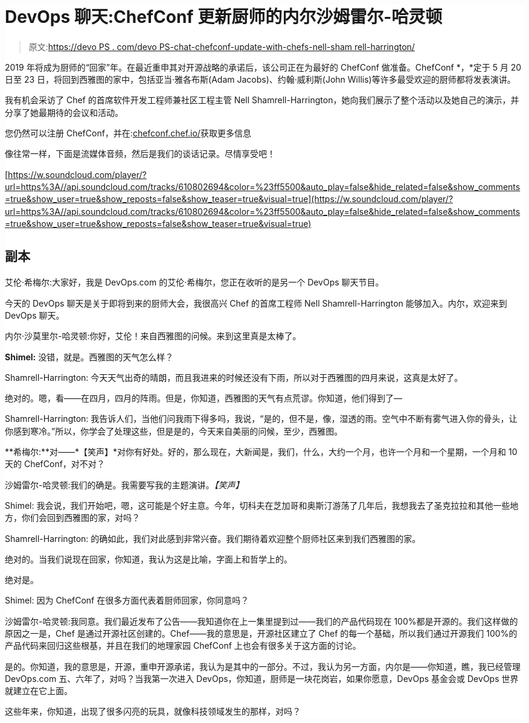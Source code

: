 # DevOps 聊天:ChefConf 更新厨师的内尔沙姆雷尔-哈灵顿

> 原文:[https://devo PS . com/devo PS-chat-chefconf-update-with-chefs-nell-sham rell-harrington/](https://devops.com/devops-chat-chefconf-update-with-chefs-nell-shamrell-harrington/)

2019 年将成为厨师的“回家”年。在最近重申其对开源战略的承诺后，该公司正在为最好的 ChefConf 做准备。ChefConf *，*定于 5 月 20 日至 23 日，将回到西雅图的家中，包括亚当·雅各布斯(Adam Jacobs)、约翰·威利斯(John Willis)等许多最受欢迎的厨师都将发表演讲。

我有机会采访了 Chef 的首席软件开发工程师兼社区工程主管 Nell Shamrell-Harrington，她向我们展示了整个活动以及她自己的演示，并分享了她最期待的会议和活动。

您仍然可以注册 ChefConf，并在:[chefconf.chef.io/](https://chefconf.chef.io/ "https://chefconf.chef.io/")获取更多信息

像往常一样，下面是流媒体音频，然后是我们的谈话记录。尽情享受吧！

[https://w.soundcloud.com/player/?url=https%3A//api.soundcloud.com/tracks/610802694&color=%23ff5500&auto_play=false&hide_related=false&show_comments=true&show_user=true&show_reposts=false&show_teaser=true&visual=true](https://w.soundcloud.com/player/?url=https%3A//api.soundcloud.com/tracks/610802694&color=%23ff5500&auto_play=false&hide_related=false&show_comments=true&show_user=true&show_reposts=false&show_teaser=true&visual=true)

## 副本

艾伦·希梅尔:大家好，我是 DevOps.com 的艾伦·希梅尔，您正在收听的是另一个 DevOps 聊天节目。

今天的 DevOps 聊天是关于即将到来的厨师大会，我很高兴 Chef 的首席工程师 Nell Shamrell-Harrington 能够加入。内尔，欢迎来到 DevOps 聊天。

内尔·沙莫里尔-哈灵顿:你好，艾伦！来自西雅图的问候。来到这里真是太棒了。

**Shimel:** 没错，就是。西雅图的天气怎么样？

Shamrell-Harrington: 今天天气出奇的晴朗，而且我进来的时候还没有下雨，所以对于西雅图的四月来说，这真是太好了。

绝对的。嗯，看——在四月，四月的阵雨。但是，你知道，西雅图的天气有点荒谬。你知道，他们得到了—

Shamrell-Harrington: 我告诉人们，当他们问我雨下得多吗，我说，“是的，但不是，像，湿透的雨。空气中不断有雾气进入你的骨头，让你感到寒冷。”所以，你学会了处理这些，但是是的，今天来自美丽的问候，至少，西雅图。

**希梅尔:**对——*【笑声】*对你有好处。好的，那么现在，大新闻是，我们，什么，大约一个月，也许一个月和一个星期，一个月和 10 天的 ChefConf，对不对？

沙姆雷尔-哈灵顿:我们的确是。我需要写我的主题演讲。*【笑声】*

Shimel: 我会说，我们开始吧，嗯，这可能是个好主意。今年，切科夫在芝加哥和奥斯汀游荡了几年后，我想我去了圣克拉拉和其他一些地方，你们会回到西雅图的家，对吗？

Shamrell-Harrington: 的确如此，我们对此感到非常兴奋。我们期待着欢迎整个厨师社区来到我们西雅图的家。

绝对的。当我们说现在回家，你知道，我认为这是比喻，字面上和哲学上的。

绝对是。

Shimel: 因为 ChefConf 在很多方面代表着厨师回家，你同意吗？

沙姆雷尔-哈灵顿:我同意。我们最近发布了公告——我知道你在上一集里提到过——我们的产品代码现在 100%都是开源的。我们这样做的原因之一是，Chef 是通过开源社区创建的。Chef——我的意思是，开源社区建立了 Chef 的每一个基础，所以我们通过开源我们 100%的产品代码来回归这些根基，并且在我们的地理家园 ChefConf 上也会有很多关于这方面的讨论。

是的。你知道，我的意思是，开源，重申开源承诺，我认为是其中的一部分。不过，我认为另一方面，内尔是——你知道，瞧，我已经管理 DevOps.com 五、六年了，对吗？当我第一次进入 DevOps，你知道，厨师是一块花岗岩，如果你愿意，DevOps 基金会或 DevOps 世界就建立在它上面。

这些年来，你知道，出现了很多闪亮的玩具，就像科技领域发生的那样，对吗？
